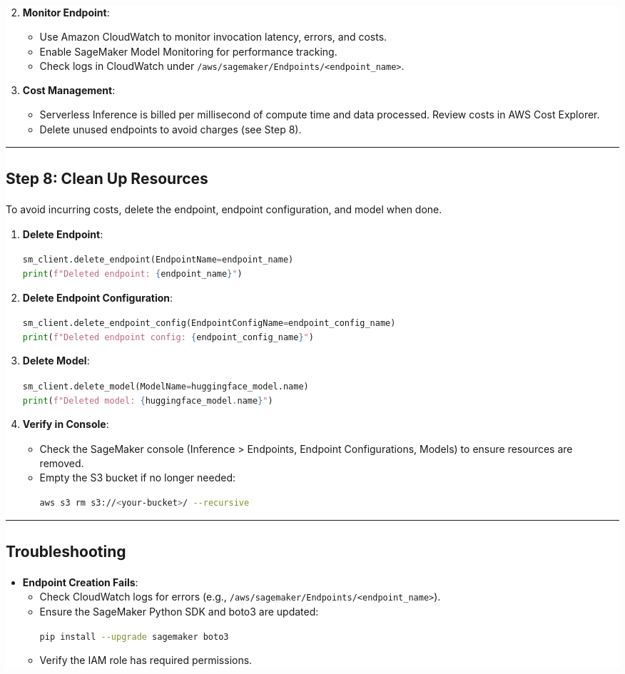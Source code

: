 2. **Monitor Endpoint**:
   - Use Amazon CloudWatch to monitor invocation latency, errors, and costs.
   - Enable SageMaker Model Monitoring for performance tracking.
   - Check logs in CloudWatch under `/aws/sagemaker/Endpoints/<endpoint_name>`.

3. **Cost Management**:
   - Serverless Inference is billed per millisecond of compute time and data processed. Review costs in AWS Cost Explorer.
   - Delete unused endpoints to avoid charges (see Step 8).

---

## Step 8: Clean Up Resources

To avoid incurring costs, delete the endpoint, endpoint configuration, and model when done.

1. **Delete Endpoint**:
   ```python
   sm_client.delete_endpoint(EndpointName=endpoint_name)
   print(f"Deleted endpoint: {endpoint_name}")
   ```

2. **Delete Endpoint Configuration**:
   ```python
   sm_client.delete_endpoint_config(EndpointConfigName=endpoint_config_name)
   print(f"Deleted endpoint config: {endpoint_config_name}")
   ```

3. **Delete Model**:
   ```python
   sm_client.delete_model(ModelName=huggingface_model.name)
   print(f"Deleted model: {huggingface_model.name}")
   ```

4. **Verify in Console**:
   - Check the SageMaker console (Inference > Endpoints, Endpoint Configurations, Models) to ensure resources are removed.
   - Empty the S3 bucket if no longer needed:
     ```bash
     aws s3 rm s3://<your-bucket>/ --recursive
     ```

---

## Troubleshooting

- **Endpoint Creation Fails**:
  - Check CloudWatch logs for errors (e.g., `/aws/sagemaker/Endpoints/<endpoint_name>`).
  - Ensure the SageMaker Python SDK and boto3 are updated:
    ```bash
    pip install --upgrade sagemaker boto3
    ```
  - Verify the IAM role has required permissions.[](https://repost.aws/questions/QULRy50Vd7SW6KT0MMzk4NeQ/how-to-create-a-serverless-endpoint-in-sagemaker)
